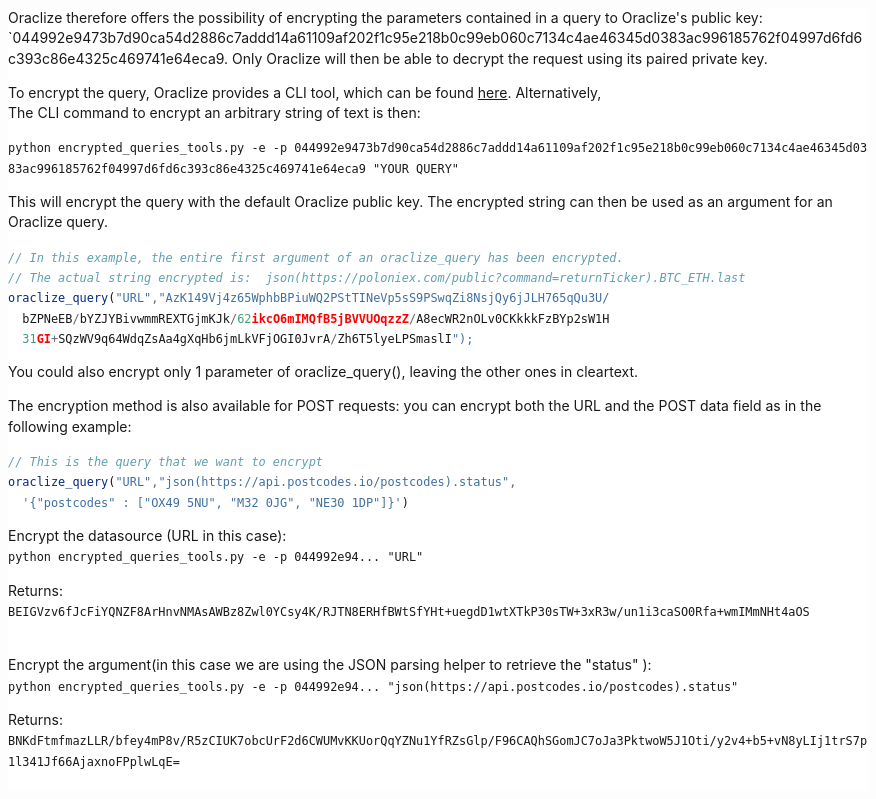 Oraclize therefore offers the possibility of encrypting the parameters contained in a query to Oraclize's public key: `044992e9473b7d90ca54d2886c7addd14a61109af202f1c95e218b0c99eb060c7134c4ae46345d0383ac996185762f04997d6fd6c393c86e4325c469741e64eca9.
Only Oraclize will then be able to decrypt the request using its paired private key.

To encrypt the query, Oraclize provides a CLI tool, which can be found <a href="https://github.com/oraclize/encrypted-queries" target="_blank">here</a>. Alternatively,  
The CLI command to encrypt an arbitrary string of text is then:

`python encrypted_queries_tools.py -e -p 044992e9473b7d90ca54d2886c7addd14a61109af202f1c95e218b0c99eb060c7134c4ae46345d0383ac996185762f04997d6fd6c393c86e4325c469741e64eca9 "YOUR QUERY"`

This will encrypt the query with the default Oraclize public key. The encrypted string can then be used as an argument for an Oraclize query.

```javascript
// In this example, the entire first argument of an oraclize_query has been encrypted.
// The actual string encrypted is:  json(https://poloniex.com/public?command=returnTicker).BTC_ETH.last
oraclize_query("URL","AzK149Vj4z65WphbBPiuWQ2PStTINeVp5sS9PSwqZi8NsjQy6jJLH765qQu3U/
  bZPNeEB/bYZJYBivwmmREXTGjmKJk/62ikcO6mIMQfB5jBVVUOqzzZ/A8ecWR2nOLv0CKkkkFzBYp2sW1H
  31GI+SQzWV9q64WdqZsAa4gXqHb6jmLkVFjOGI0JvrA/Zh6T5lyeLPSmaslI");
```

<aside class="notice">
You could also encrypt only 1 parameter of oraclize_query(), leaving the other ones in cleartext.
</aside>

The encryption method is also available for POST requests: you can encrypt both the URL and the POST data field as in the following example:

```javascript
// This is the query that we want to encrypt
oraclize_query("URL","json(https://api.postcodes.io/postcodes).status",
  '{"postcodes" : ["OX49 5NU", "M32 0JG", "NE30 1DP"]}')
```


Encrypt the datasource (URL in this case):<br>
`python encrypted_queries_tools.py -e -p 044992e94... "URL"`

Returns: <br>
`BEIGVzv6fJcFiYQNZF8ArHnvNMAsAWBz8Zwl0YCsy4K/RJTN8ERHfBWtSfYHt+uegdD1wtXTkP30sTW+3xR3w/un1i3caSO0Rfa+wmIMmNHt4aOS`
<br>
<br>

Encrypt the argument(in this case we are using the JSON parsing helper to retrieve the "status" ):<br>
`python encrypted_queries_tools.py -e -p 044992e94... "json(https://api.postcodes.io/postcodes).status"`

Returns:<br>
`BNKdFtmfmazLLR/bfey4mP8v/R5zCIUK7obcUrF2d6CWUMvKKUorQqYZNu1YfRZsGlp/F96CAQhSGomJC7oJa3PktwoW5J1Oti/y2v4+b5+vN8yLIj1trS7p1l341Jf66AjaxnoFPplwLqE=`
<br>
<br>
